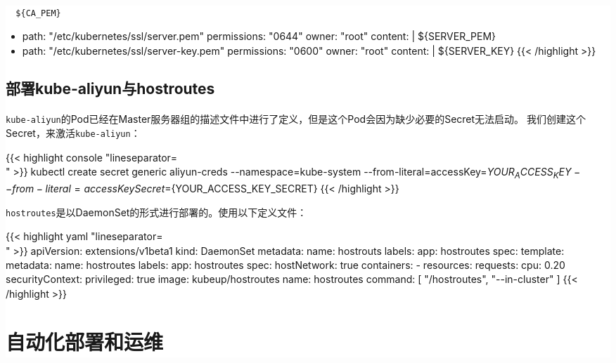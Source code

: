       ${CA_PEM}
  - path: "/etc/kubernetes/ssl/server.pem"
    permissions: "0644"
    owner: "root"
    content: |
      ${SERVER_PEM}
  - path: "/etc/kubernetes/ssl/server-key.pem"
    permissions: "0600"
    owner: "root"
    content: |
      ${SERVER_KEY}
{{< /highlight >}}

部署kube-aliyun与hostroutes
------------------------

`kube-aliyun`的Pod已经在Master服务器组的描述文件中进行了定义，但是这个Pod会因为缺少必要的Secret无法启动。
我们创建这个Secret，来激活`kube-aliyun`：

{{< highlight console "lineseparator=<br>" >}}
kubectl create secret generic aliyun-creds --namespace=kube-system --from-literal=accessKey=${YOUR_ACCESS_KEY} --from-literal=accessKeySecret=${YOUR_ACCESS_KEY_SECRET}
{{< /highlight >}}

`hostroutes`是以DaemonSet的形式进行部署的。使用以下定义文件：

{{< highlight yaml "lineseparator=<br>" >}}
apiVersion: extensions/v1beta1
kind: DaemonSet
metadata:
  name: hostrouts
  labels:
    app: hostroutes
spec:
  template:
    metadata:
      name: hostroutes
      labels:
        app: hostroutes
    spec:
      hostNetwork: true
      containers:
        - resources:
            requests:
              cpu: 0.20
          securityContext:
            privileged: true
          image: kubeup/hostroutes
          name: hostroutes
          command: [ "/hostroutes", "--in-cluster" ]
{{< /highlight >}}

自动化部署和运维
========


[aliyun]: https://www.aliyun.com/
[Kubernetes]: https://kubernetes.io/
[pr-40334]: https://github.com/kubernetes/kubernetes/pull/40334
[kops]: https://github.com/kubernetes/kops
[kubeadm]: https://kubernetes.io/docs/admin/kubeadm/
[cloud-init]: https://coreos.com/os/docs/latest/cloud-config.html
[kube-aliyun]: https://github.com/kubeup/kube-aliyun
[hostroutes]: https://github.com/kubeup/hostroutes
[you-do-not-need-sdn]: http://mp.weixin.qq.com/s?__biz=MzI4MTQyMDAxMA==&mid=2247483665&idx=1&sn=d8b61666fe0a0965336d15250e2648cb&scene=0
[Archon]: https://github.com/kubeup/archon
[hyperkube-mirror]: https://dev.aliyun.com/detail.html?repoId=12625
[docker-mirror]: https://yq.aliyun.com/articles/29941
[CoreRoller]: https://github.com/coreroller/coreroller
[cfssl]: https://github.com/cloudflare/cfssl